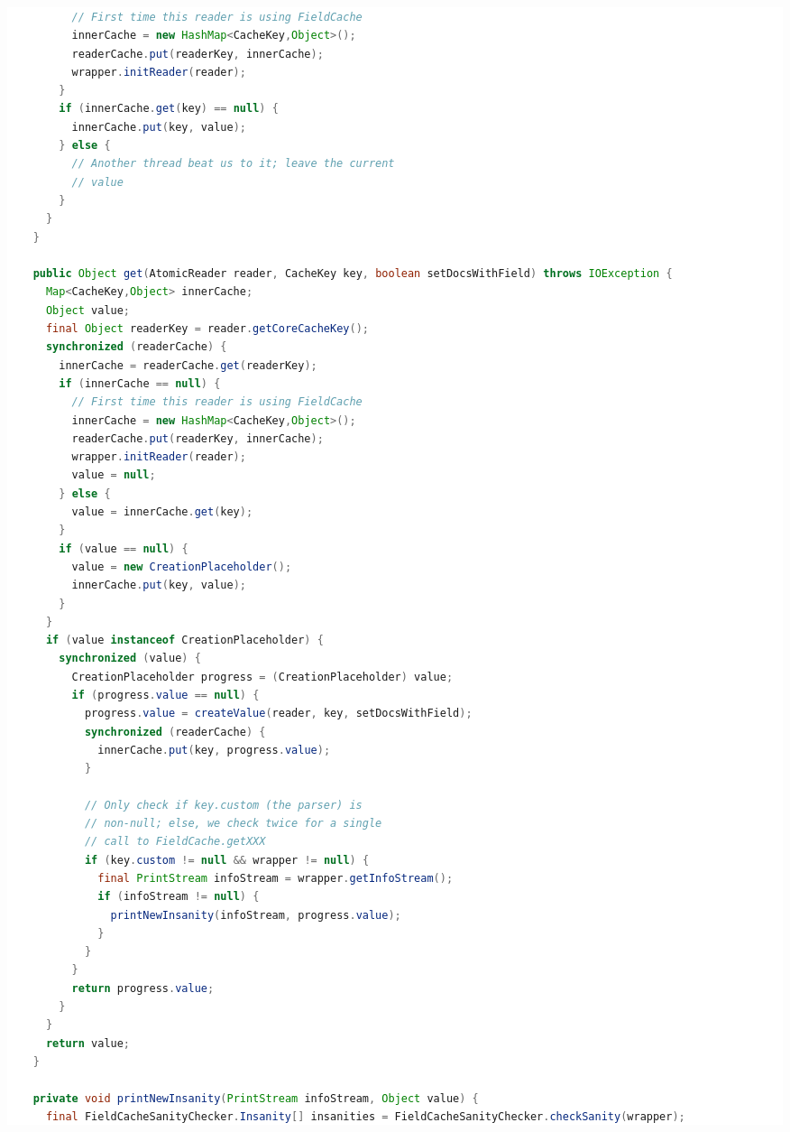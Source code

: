 ```java
          // First time this reader is using FieldCache
          innerCache = new HashMap<CacheKey,Object>();
          readerCache.put(readerKey, innerCache);
          wrapper.initReader(reader);
        }
        if (innerCache.get(key) == null) {
          innerCache.put(key, value);
        } else {
          // Another thread beat us to it; leave the current
          // value
        }
      }
    }

    public Object get(AtomicReader reader, CacheKey key, boolean setDocsWithField) throws IOException {
      Map<CacheKey,Object> innerCache;
      Object value;
      final Object readerKey = reader.getCoreCacheKey();
      synchronized (readerCache) {
        innerCache = readerCache.get(readerKey);
        if (innerCache == null) {
          // First time this reader is using FieldCache
          innerCache = new HashMap<CacheKey,Object>();
          readerCache.put(readerKey, innerCache);
          wrapper.initReader(reader);
          value = null;
        } else {
          value = innerCache.get(key);
        }
        if (value == null) {
          value = new CreationPlaceholder();
          innerCache.put(key, value);
        }
      }
      if (value instanceof CreationPlaceholder) {
        synchronized (value) {
          CreationPlaceholder progress = (CreationPlaceholder) value;
          if (progress.value == null) {
            progress.value = createValue(reader, key, setDocsWithField);
            synchronized (readerCache) {
              innerCache.put(key, progress.value);
            }

            // Only check if key.custom (the parser) is
            // non-null; else, we check twice for a single
            // call to FieldCache.getXXX
            if (key.custom != null && wrapper != null) {
              final PrintStream infoStream = wrapper.getInfoStream();
              if (infoStream != null) {
                printNewInsanity(infoStream, progress.value);
              }
            }
          }
          return progress.value;
        }
      }
      return value;
    }

    private void printNewInsanity(PrintStream infoStream, Object value) {
      final FieldCacheSanityChecker.Insanity[] insanities = FieldCacheSanityChecker.checkSanity(wrapper);
```